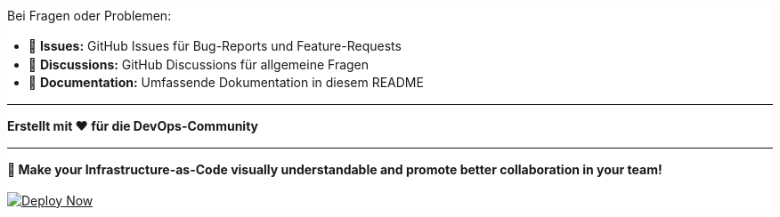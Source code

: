 Bei Fragen oder Problemen:

- 🐛 **Issues:** GitHub Issues für Bug-Reports und Feature-Requests
- 💬 **Discussions:** GitHub Discussions für allgemeine Fragen
- 📖 **Documentation:** Umfassende Dokumentation in diesem README

---

**Erstellt mit ❤️ für die DevOps-Community**

---

**🎯 Make your Infrastructure-as-Code visually understandable and promote better collaboration in your team!**

[![Deploy Now](https://img.shields.io/badge/Deploy%20Now-🚀-success?style=for-the-badge)](https://github.com/flori950/Architecture-as-Code-Visualizer/actions/workflows/deploy.yml)
